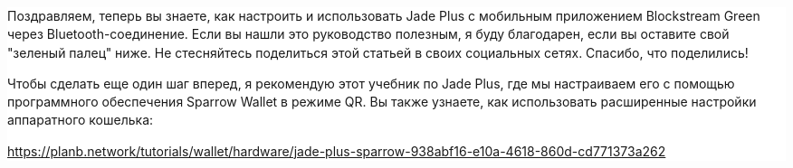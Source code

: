 Поздравляем, теперь вы знаете, как настроить и использовать Jade Plus с мобильным приложением Blockstream Green через Bluetooth-соединение. Если вы нашли это руководство полезным, я буду благодарен, если вы оставите свой "зеленый палец" ниже. Не стесняйтесь поделиться этой статьей в своих социальных сетях. Спасибо, что поделились!

Чтобы сделать еще один шаг вперед, я рекомендую этот учебник по Jade Plus, где мы настраиваем его с помощью программного обеспечения Sparrow Wallet в режиме QR. Вы также узнаете, как использовать расширенные настройки аппаратного кошелька:

https://planb.network/tutorials/wallet/hardware/jade-plus-sparrow-938abf16-e10a-4618-860d-cd771373a262
